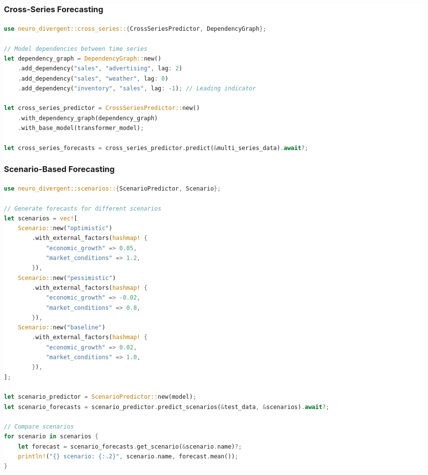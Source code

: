 ### Cross-Series Forecasting

```rust
use neuro_divergent::cross_series::{CrossSeriesPredictor, DependencyGraph};

// Model dependencies between time series
let dependency_graph = DependencyGraph::new()
    .add_dependency("sales", "advertising", lag: 2)
    .add_dependency("sales", "weather", lag: 0)
    .add_dependency("inventory", "sales", lag: -1); // Leading indicator

let cross_series_predictor = CrossSeriesPredictor::new()
    .with_dependency_graph(dependency_graph)
    .with_base_model(transformer_model);

let cross_series_forecasts = cross_series_predictor.predict(&multi_series_data).await?;
```

### Scenario-Based Forecasting

```rust
use neuro_divergent::scenarios::{ScenarioPredictor, Scenario};

// Generate forecasts for different scenarios
let scenarios = vec![
    Scenario::new("optimistic")
        .with_external_factors(hashmap! {
            "economic_growth" => 0.05,
            "market_conditions" => 1.2,
        }),
    Scenario::new("pessimistic")
        .with_external_factors(hashmap! {
            "economic_growth" => -0.02,
            "market_conditions" => 0.8,
        }),
    Scenario::new("baseline")
        .with_external_factors(hashmap! {
            "economic_growth" => 0.02,
            "market_conditions" => 1.0,
        }),
];

let scenario_predictor = ScenarioPredictor::new(model);
let scenario_forecasts = scenario_predictor.predict_scenarios(&test_data, &scenarios).await?;

// Compare scenarios
for scenario in scenarios {
    let forecast = scenario_forecasts.get_scenario(&scenario.name)?;
    println!("{} scenario: {:.2}", scenario.name, forecast.mean());
}
```
